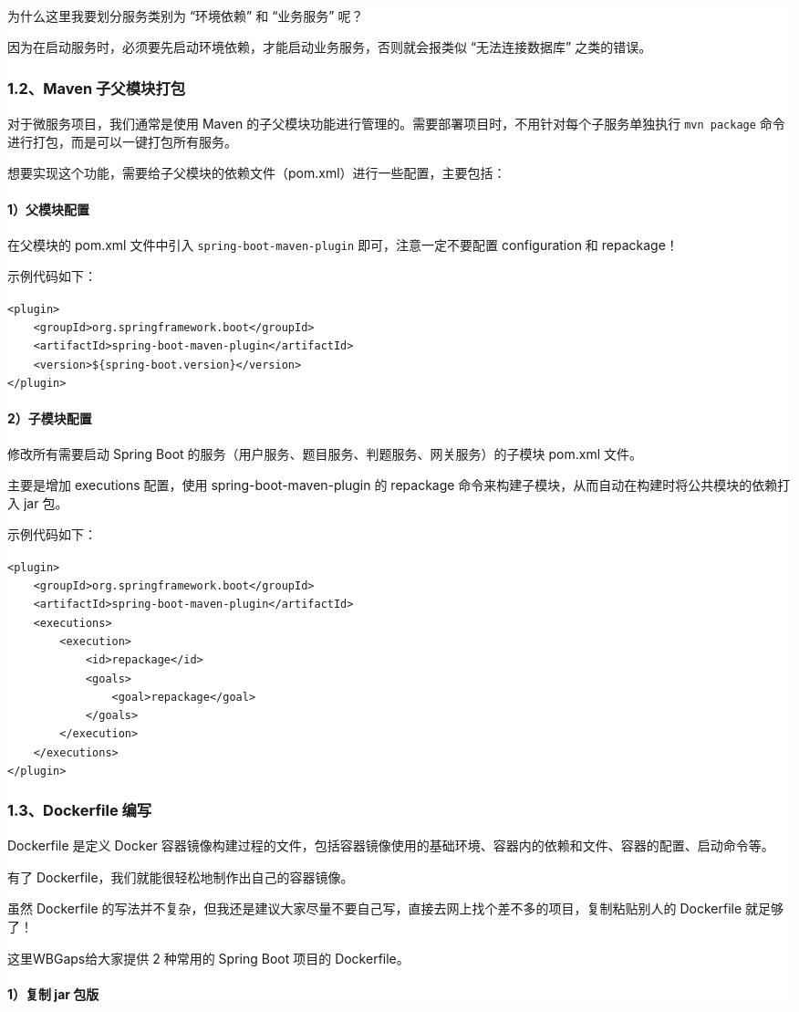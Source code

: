 为什么这里我要划分服务类别为 “环境依赖” 和 “业务服务” 呢？

因为在启动服务时，必须要先启动环境依赖，才能启动业务服务，否则就会报类似 “无法连接数据库” 之类的错误。

### 1.2、Maven 子父模块打包

对于微服务项目，我们通常是使用 Maven 的子父模块功能进行管理的。需要部署项目时，不用针对每个子服务单独执行 `mvn package` 命令进行打包，而是可以一键打包所有服务。

想要实现这个功能，需要给子父模块的依赖文件（pom.xml）进行一些配置，主要包括：

#### 1）父模块配置

在父模块的 pom.xml 文件中引入 `spring-boot-maven-plugin` 即可，注意一定不要配置 configuration 和 repackage！

示例代码如下：

```
<plugin>
    <groupId>org.springframework.boot</groupId>
    <artifactId>spring-boot-maven-plugin</artifactId>
    <version>${spring-boot.version}</version>
</plugin>
```

#### 2）子模块配置

修改所有需要启动 Spring Boot 的服务（用户服务、题目服务、判题服务、网关服务）的子模块 pom.xml 文件。

主要是增加 executions 配置，使用 spring-boot-maven-plugin 的 repackage 命令来构建子模块，从而自动在构建时将公共模块的依赖打入 jar 包。

示例代码如下：

```
<plugin>
    <groupId>org.springframework.boot</groupId>
    <artifactId>spring-boot-maven-plugin</artifactId>
    <executions>
        <execution>
            <id>repackage</id>
            <goals>
                <goal>repackage</goal>
            </goals>
        </execution>
    </executions>
</plugin>
```

### 1.3、Dockerfile 编写

Dockerfile 是定义 Docker 容器镜像构建过程的文件，包括容器镜像使用的基础环境、容器内的依赖和文件、容器的配置、启动命令等。

有了 Dockerfile，我们就能很轻松地制作出自己的容器镜像。

虽然 Dockerfile 的写法并不复杂，但我还是建议大家尽量不要自己写，直接去网上找个差不多的项目，复制粘贴别人的 Dockerfile 就足够了！

这里WBGaps给大家提供 2 种常用的 Spring Boot 项目的 Dockerfile。

#### 1）复制 jar 包版
